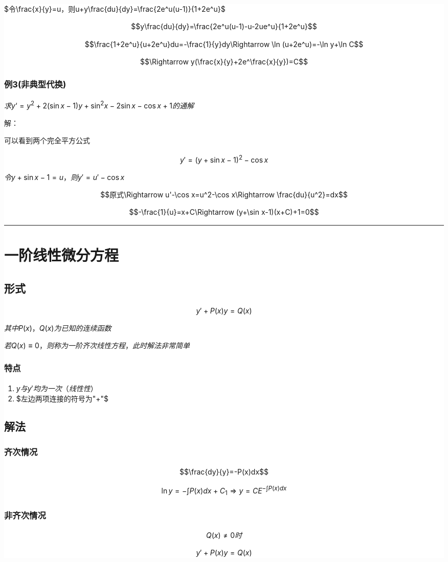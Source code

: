 $令\frac{x}{y}=u，则u+y\frac{du}{dy}=\frac{2e^u(u-1)}{1+2e^u}$

$$y\frac{du}{dy}=\frac{2e^u(u-1)-u-2ue^u}{1+2e^u}$$

$$\frac{1+2e^u}{u+2e^u}du=-\frac{1}{y}dy\Rightarrow \ln (u+2e^u)=-\ln y+\ln C$$

$$\Rightarrow y(\frac{x}{y}+2e^\frac{x}{y})=C$$

### 例3(非典型代换)

$求y‘=y^2+2(\sin x-1)y+\sin^2x-2\sin x -\cos x +1的通解$

解：

可以看到两个完全平方公式

$$y'=(y+\sin x-1)^2-\cos x$$

$令y+\sin x -1 =u，则y'=u'-\cos x$

$$原式\Rightarrow u'-\cos x=u^2-\cos x\Rightarrow \frac{du}{u^2}=dx$$

$$-\frac{1}{u}=x+C\Rightarrow (y+\sin x-1)(x+C)+1=0$$

---

# 一阶线性微分方程

## 形式


$$y'+P(x)y=Q(x)$$

$其中P(x)，Q(x)为已知的连续函数$

$若Q(x)\equiv 0，则称为一阶齐次线性方程，此时解法非常简单$



### 特点

1. $y与y'均为一次（线性性）$
2. $左边两项连接的符号为"+"$

## 解法

### 齐次情况

$$\frac{dy}{y}=-P(x)dx$$

$$\ln y=-\int P(x)dx+C_1\Rightarrow y=CE^{-\int P(x)dx}$$

### 非齐次情况

$$Q(x)\ne 0时$$

$$y'+P(x)y=Q(x)$$
